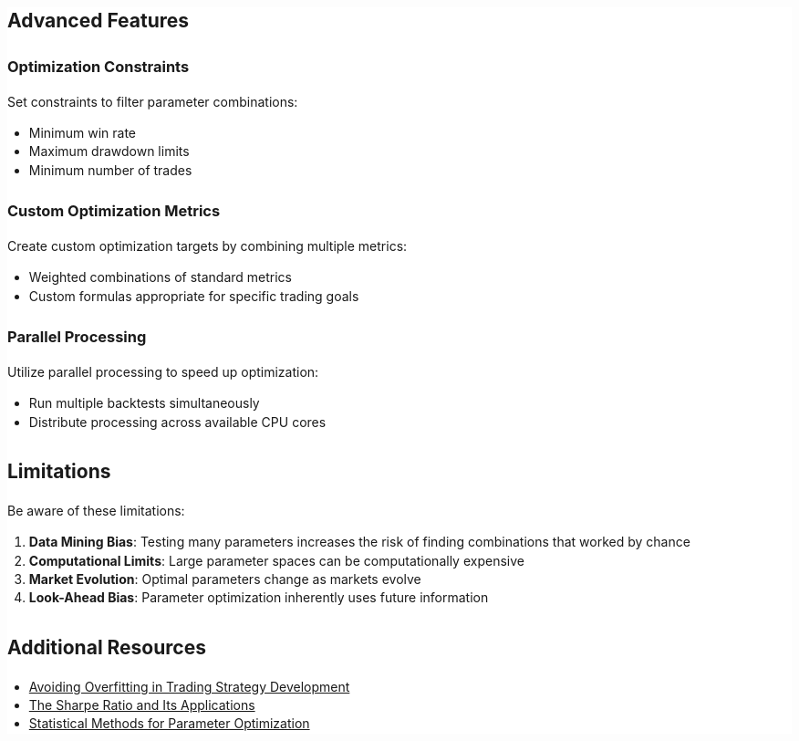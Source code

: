 ## Advanced Features

### Optimization Constraints

Set constraints to filter parameter combinations:
- Minimum win rate
- Maximum drawdown limits
- Minimum number of trades

### Custom Optimization Metrics

Create custom optimization targets by combining multiple metrics:
- Weighted combinations of standard metrics
- Custom formulas appropriate for specific trading goals

### Parallel Processing

Utilize parallel processing to speed up optimization:
- Run multiple backtests simultaneously
- Distribute processing across available CPU cores

## Limitations

Be aware of these limitations:

1. **Data Mining Bias**: Testing many parameters increases the risk of finding combinations that worked by chance
2. **Computational Limits**: Large parameter spaces can be computationally expensive
3. **Market Evolution**: Optimal parameters change as markets evolve
4. **Look-Ahead Bias**: Parameter optimization inherently uses future information

## Additional Resources

- [Avoiding Overfitting in Trading Strategy Development](https://www.quantstart.com/articles/Beginners-Guide-to-Quantitative-Trading/)
- [The Sharpe Ratio and Its Applications](https://www.investopedia.com/terms/s/sharperatio.asp)
- [Statistical Methods for Parameter Optimization](https://en.wikipedia.org/wiki/Hyperparameter_optimization) 
